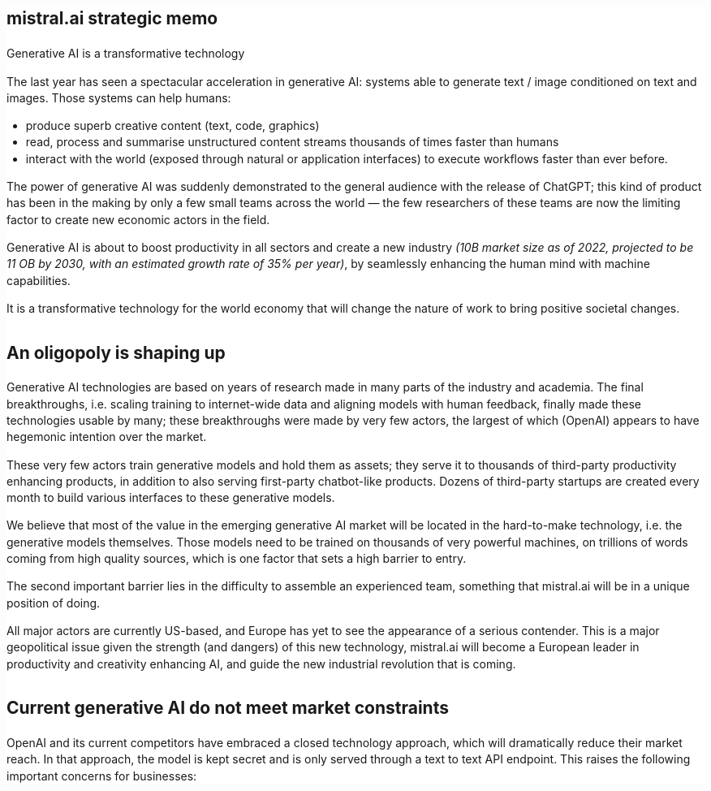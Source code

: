 ## mistral.ai strategic memo

Generative AI is a transformative technology

The last year has seen a spectacular acceleration in generative AI: systems able to generate text / image conditioned on text and images. Those systems can help humans:

- produce superb creative content (text, code, graphics)
- read, process and summarise unstructured content streams thousands of times faster than humans
- interact with the world (exposed through natural or application interfaces) to execute workflows faster than ever before.

The power of generative AI was suddenly demonstrated to the general audience with the release of ChatGPT; this kind of product has been in the making by only a few small teams across the world — the few researchers of these teams are now the limiting factor to create new economic actors in the field.

Generative AI is about to boost productivity in all sectors and create a new industry *(10B market size as of 2022, projected to be 11 OB by 2030, with an estimated growth rate of 35% per year)*, by seamlessly enhancing the human mind with machine capabilities.

It is a transformative technology for the world economy that will change the nature of work to bring positive societal changes.

## An oligopoly is shaping up

Generative AI technologies are based on years of research made in many parts of the industry and academia. The final breakthroughs, i.e. scaling training to internet-wide data and aligning models with human feedback, finally made these technologies usable by many; these breakthroughs were made by very few actors, the largest of which (OpenAI) appears to have hegemonic intention over the market.

These very few actors train generative models and hold them as assets; they serve it to thousands of third-party productivity enhancing products, in addition to also serving first-party chatbot-like products. Dozens of third-party startups are created every month to build various interfaces to these generative models.

We believe that most of the value in the emerging generative AI market will be located in the hard-to-make technology, i.e. the generative models themselves. Those models need to be trained on thousands of very powerful machines, on trillions of words coming from high quality sources, which is one factor that sets a high barrier to entry.

The second important barrier lies in the difficulty to assemble an experienced team, something that mistral.ai will be in a unique position of doing.

All major actors are currently US-based, and Europe has yet to see the appearance of a serious contender. This is a major geopolitical issue given the strength (and dangers) of this new technology, mistral.ai will become a European leader in productivity and creativity enhancing AI, and guide the new industrial revolution that is coming.

## Current generative AI do not meet market constraints

OpenAI and its current competitors have embraced a closed technology approach, which will dramatically reduce their market reach. In that approach, the model is kept secret and is only served through a text to text API endpoint. This raises the following important concerns for businesses:
